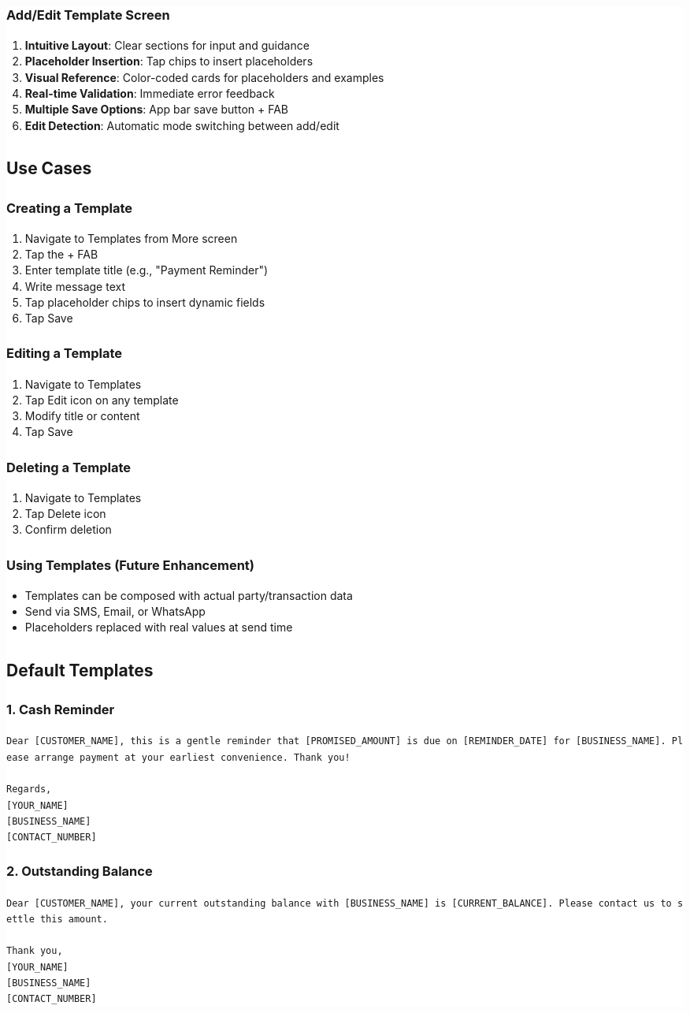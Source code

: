 ### Add/Edit Template Screen
1. **Intuitive Layout**: Clear sections for input and guidance
2. **Placeholder Insertion**: Tap chips to insert placeholders
3. **Visual Reference**: Color-coded cards for placeholders and examples
4. **Real-time Validation**: Immediate error feedback
5. **Multiple Save Options**: App bar save button + FAB
6. **Edit Detection**: Automatic mode switching between add/edit

## Use Cases

### Creating a Template
1. Navigate to Templates from More screen
2. Tap the + FAB
3. Enter template title (e.g., "Payment Reminder")
4. Write message text
5. Tap placeholder chips to insert dynamic fields
6. Tap Save

### Editing a Template
1. Navigate to Templates
2. Tap Edit icon on any template
3. Modify title or content
4. Tap Save

### Deleting a Template
1. Navigate to Templates
2. Tap Delete icon
3. Confirm deletion

### Using Templates (Future Enhancement)
- Templates can be composed with actual party/transaction data
- Send via SMS, Email, or WhatsApp
- Placeholders replaced with real values at send time

## Default Templates

### 1. Cash Reminder
```
Dear [CUSTOMER_NAME], this is a gentle reminder that [PROMISED_AMOUNT] is due on [REMINDER_DATE] for [BUSINESS_NAME]. Please arrange payment at your earliest convenience. Thank you!

Regards,
[YOUR_NAME]
[BUSINESS_NAME]
[CONTACT_NUMBER]
```

### 2. Outstanding Balance
```
Dear [CUSTOMER_NAME], your current outstanding balance with [BUSINESS_NAME] is [CURRENT_BALANCE]. Please contact us to settle this amount.

Thank you,
[YOUR_NAME]
[BUSINESS_NAME]
[CONTACT_NUMBER]
```
